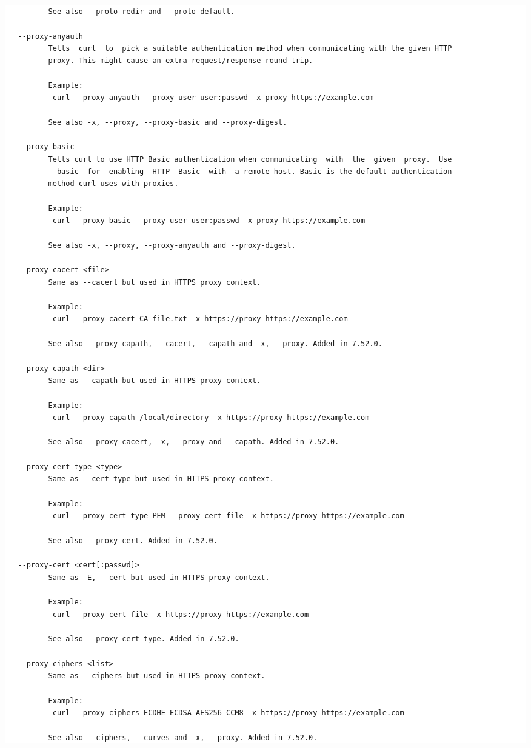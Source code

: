               See also --proto-redir and --proto-default.

       --proxy-anyauth
              Tells  curl  to  pick a suitable authentication method when communicating with the given HTTP
              proxy. This might cause an extra request/response round-trip.

              Example:
               curl --proxy-anyauth --proxy-user user:passwd -x proxy https://example.com

              See also -x, --proxy, --proxy-basic and --proxy-digest.

       --proxy-basic
              Tells curl to use HTTP Basic authentication when communicating  with  the  given  proxy.  Use
              --basic  for  enabling  HTTP  Basic  with  a remote host. Basic is the default authentication
              method curl uses with proxies.

              Example:
               curl --proxy-basic --proxy-user user:passwd -x proxy https://example.com

              See also -x, --proxy, --proxy-anyauth and --proxy-digest.

       --proxy-cacert <file>
              Same as --cacert but used in HTTPS proxy context.

              Example:
               curl --proxy-cacert CA-file.txt -x https://proxy https://example.com

              See also --proxy-capath, --cacert, --capath and -x, --proxy. Added in 7.52.0.

       --proxy-capath <dir>
              Same as --capath but used in HTTPS proxy context.

              Example:
               curl --proxy-capath /local/directory -x https://proxy https://example.com

              See also --proxy-cacert, -x, --proxy and --capath. Added in 7.52.0.

       --proxy-cert-type <type>
              Same as --cert-type but used in HTTPS proxy context.

              Example:
               curl --proxy-cert-type PEM --proxy-cert file -x https://proxy https://example.com

              See also --proxy-cert. Added in 7.52.0.

       --proxy-cert <cert[:passwd]>
              Same as -E, --cert but used in HTTPS proxy context.

              Example:
               curl --proxy-cert file -x https://proxy https://example.com

              See also --proxy-cert-type. Added in 7.52.0.

       --proxy-ciphers <list>
              Same as --ciphers but used in HTTPS proxy context.

              Example:
               curl --proxy-ciphers ECDHE-ECDSA-AES256-CCM8 -x https://proxy https://example.com

              See also --ciphers, --curves and -x, --proxy. Added in 7.52.0.
